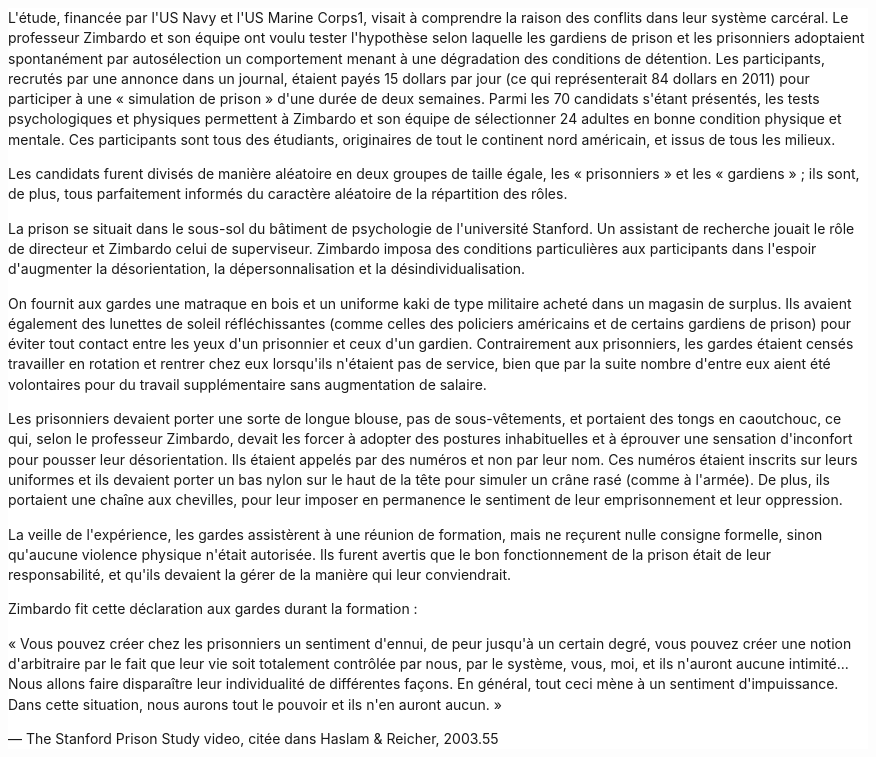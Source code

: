 L'étude, financée par l'US Navy et l'US Marine Corps1, visait à comprendre la raison des conflits dans leur système carcéral.
Le professeur Zimbardo et son équipe ont voulu tester l'hypothèse selon laquelle les gardiens de prison et les prisonniers adoptaient spontanément par autosélection un comportement menant à une dégradation des conditions de détention.
Les participants, recrutés par une annonce dans un journal, étaient payés 15 dollars par jour (ce qui représenterait 84 dollars en 2011) pour participer à une « simulation de prison » d'une durée de deux semaines.
Parmi les 70 candidats s'étant présentés, les tests psychologiques et physiques permettent à Zimbardo et son équipe de sélectionner 24 adultes en bonne condition physique et mentale.
Ces participants sont tous des étudiants, originaires de tout le continent nord américain, et issus de tous les milieux.

Les candidats furent divisés de manière aléatoire en deux groupes de taille égale, les « prisonniers » et les « gardiens » ; ils sont, de plus, tous parfaitement informés du caractère aléatoire de la répartition des rôles.

La prison se situait dans le sous-sol du bâtiment de psychologie de l'université Stanford.
Un assistant de recherche jouait le rôle de directeur et Zimbardo celui de superviseur.
Zimbardo imposa des conditions particulières aux participants dans l'espoir d'augmenter la désorientation, la dépersonnalisation et la désindividualisation.

On fournit aux gardes une matraque en bois et un uniforme kaki de type militaire acheté dans un magasin de surplus.
Ils avaient également des lunettes de soleil réfléchissantes (comme celles des policiers américains et de certains gardiens de prison) pour éviter tout contact entre les yeux d'un prisonnier et ceux d'un gardien.
Contrairement aux prisonniers, les gardes étaient censés travailler en rotation et rentrer chez eux lorsqu'ils n'étaient pas de service, bien que par la suite nombre d'entre eux aient été volontaires pour du travail supplémentaire sans augmentation de salaire.

Les prisonniers devaient porter une sorte de longue blouse, pas de sous-vêtements, et portaient des tongs en caoutchouc, ce qui, selon le professeur Zimbardo, devait les forcer à adopter des postures inhabituelles et à éprouver une sensation d'inconfort pour pousser leur désorientation.
Ils étaient appelés par des numéros et non par leur nom.
Ces numéros étaient inscrits sur leurs uniformes et ils devaient porter un bas nylon sur le haut de la tête pour simuler un crâne rasé (comme à l'armée).
De plus, ils portaient une chaîne aux chevilles, pour leur imposer en permanence le sentiment de leur emprisonnement et leur oppression.

La veille de l'expérience, les gardes assistèrent à une réunion de formation, mais ne reçurent nulle consigne formelle, sinon qu'aucune violence physique n'était autorisée.
Ils furent avertis que le bon fonctionnement de la prison était de leur responsabilité, et qu'ils devaient la gérer de la manière qui leur conviendrait.

Zimbardo fit cette déclaration aux gardes durant la formation :

  « Vous pouvez créer chez les prisonniers un sentiment d'ennui, de peur jusqu'à un certain degré, vous pouvez créer une notion d'arbitraire par le fait que leur vie soit totalement contrôlée par nous, par le système, vous, moi, et ils n'auront aucune intimité...
  Nous allons faire disparaître leur individualité de différentes façons.
  En général, tout ceci mène à un sentiment d'impuissance.
  Dans cette situation, nous aurons tout le pouvoir et ils n'en auront aucun. »

  — The Stanford Prison Study video, citée dans Haslam & Reicher, 2003.55
